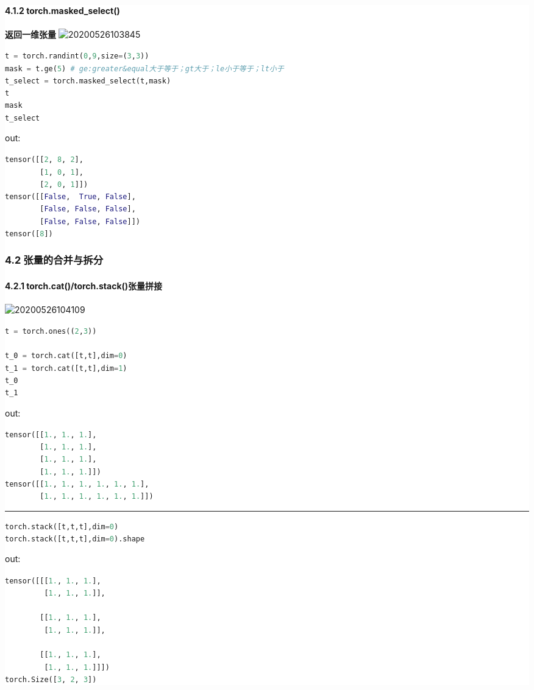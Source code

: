 #### 4.1.2 torch.masked_select()
**返回一维张量**
![20200526103845](https://raw.githubusercontent.com/LucasGY/TempImage/master/img/20200526103845.png)
```python
t = torch.randint(0,9,size=(3,3))
mask = t.ge(5) # ge:greater&equal大于等于；gt大于；le小于等于；lt小于
t_select = torch.masked_select(t,mask)
t
mask
t_select
```
out:
```python
tensor([[2, 8, 2],
        [1, 0, 1],
        [2, 0, 1]])
tensor([[False,  True, False],
        [False, False, False],
        [False, False, False]])
tensor([8])
```

### 4.2 张量的合并与拆分
#### 4.2.1 torch.cat()/torch.stack()张量拼接
![20200526104109](https://raw.githubusercontent.com/LucasGY/TempImage/master/img/20200526104109.png)
```python
t = torch.ones((2,3))

t_0 = torch.cat([t,t],dim=0)
t_1 = torch.cat([t,t],dim=1)
t_0
t_1
```
out:
```python
tensor([[1., 1., 1.],
        [1., 1., 1.],
        [1., 1., 1.],
        [1., 1., 1.]])
tensor([[1., 1., 1., 1., 1., 1.],
        [1., 1., 1., 1., 1., 1.]])
```
-----------------------------------------
```python
torch.stack([t,t,t],dim=0)
torch.stack([t,t,t],dim=0).shape
```
out:
```python
tensor([[[1., 1., 1.],
         [1., 1., 1.]],

        [[1., 1., 1.],
         [1., 1., 1.]],

        [[1., 1., 1.],
         [1., 1., 1.]]])
torch.Size([3, 2, 3])
```
